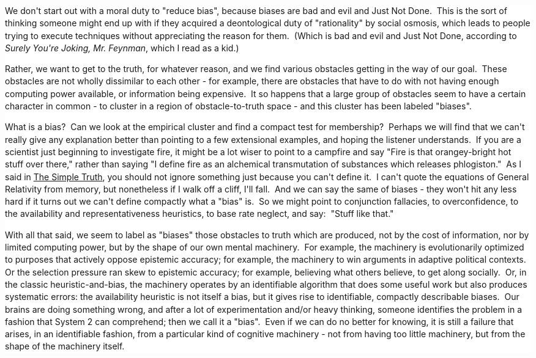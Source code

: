 We don't start out with a moral duty to "reduce bias", because
biases are bad and evil and Just Not Done.  This is the sort of
thinking someone might end up with if they acquired a deontological
duty of "rationality" by social osmosis, which leads to people
trying to execute techniques without appreciating the reason for
them.  (Which is bad and evil and Just Not Done, according to
*Surely You're Joking, Mr. Feynman*, which I read as a kid.)

Rather, we want to get to the truth, for whatever reason, and we
find various obstacles getting in the way of our goal.  These
obstacles are not wholly dissimilar to each other - for example,
there are obstacles that have to do with not having enough
computing power available, or information being expensive.  It so
happens that a large group of obstacles seem to have a certain
character in common - to cluster in a region of obstacle-to-truth
space - and this cluster has been labeled "biases".

What is a bias?  Can we look at the empirical cluster and find a
compact test for membership?  Perhaps we will find that we can't
really give any explanation better than pointing to a few
extensional examples, and hoping the listener understands.  If you
are a scientist just beginning to investigate fire, it might be a
lot wiser to point to a campfire and say "Fire is that
orangey-bright hot stuff over there," rather than saying "I define
fire as an alchemical transmutation of substances which releases
phlogiston."  As I said in
[The Simple Truth](http://sl4.org/wiki/TheSimpleTruth), you should
not ignore something just because you can't define it.  I can't
quote the equations of General Relativity from memory, but
nonetheless if I walk off a cliff, I'll fall.  And we can say the
same of biases - they won't hit any less hard if it turns out we
can't define compactly what a "bias" is.  So we might point to
conjunction fallacies, to overconfidence, to the availability and
representativeness heuristics, to base rate neglect, and say: 
"Stuff like that."

With all that said, we seem to label as "biases" those obstacles to
truth which are produced, not by the cost of information, nor by
limited computing power, but by the shape of our own mental
machinery.  For example, the machinery is evolutionarily optimized
to purposes that actively oppose epistemic accuracy; for example,
the machinery to win arguments in adaptive political contexts.  Or
the selection pressure ran skew to epistemic accuracy; for example,
believing what others believe, to get along socially.  Or, in the
classic heuristic-and-bias, the machinery operates by an
identifiable algorithm that does some useful work but also produces
systematic errors: the availability heuristic is not itself a bias,
but it gives rise to identifiable, compactly describable biases. 
Our brains are doing something wrong, and after a lot of
experimentation and/or heavy thinking, someone identifies the
problem in a fashion that System 2 can comprehend; then we call it
a "bias".  Even if we can do no better for knowing, it is still a
failure that arises, in an identifiable fashion, from a particular
kind of cognitive machinery - not from having too little machinery,
but from the shape of the machinery itself.

